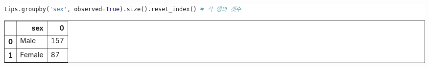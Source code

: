 


```python
tips.groupby('sex', observed=True).size().reset_index() # 각 행의 갯수
```




<div>
<style scoped>
    .dataframe tbody tr th:only-of-type {
        vertical-align: middle;
    }

    .dataframe tbody tr th {
        vertical-align: top;
    }

    .dataframe thead th {
        text-align: right;
    }
</style>
<table border="1" class="dataframe">
  <thead>
    <tr style="text-align: right;">
      <th></th>
      <th>sex</th>
      <th>0</th>
    </tr>
  </thead>
  <tbody>
    <tr>
      <th>0</th>
      <td>Male</td>
      <td>157</td>
    </tr>
    <tr>
      <th>1</th>
      <td>Female</td>
      <td>87</td>
    </tr>
  </tbody>
</table>
</div>


